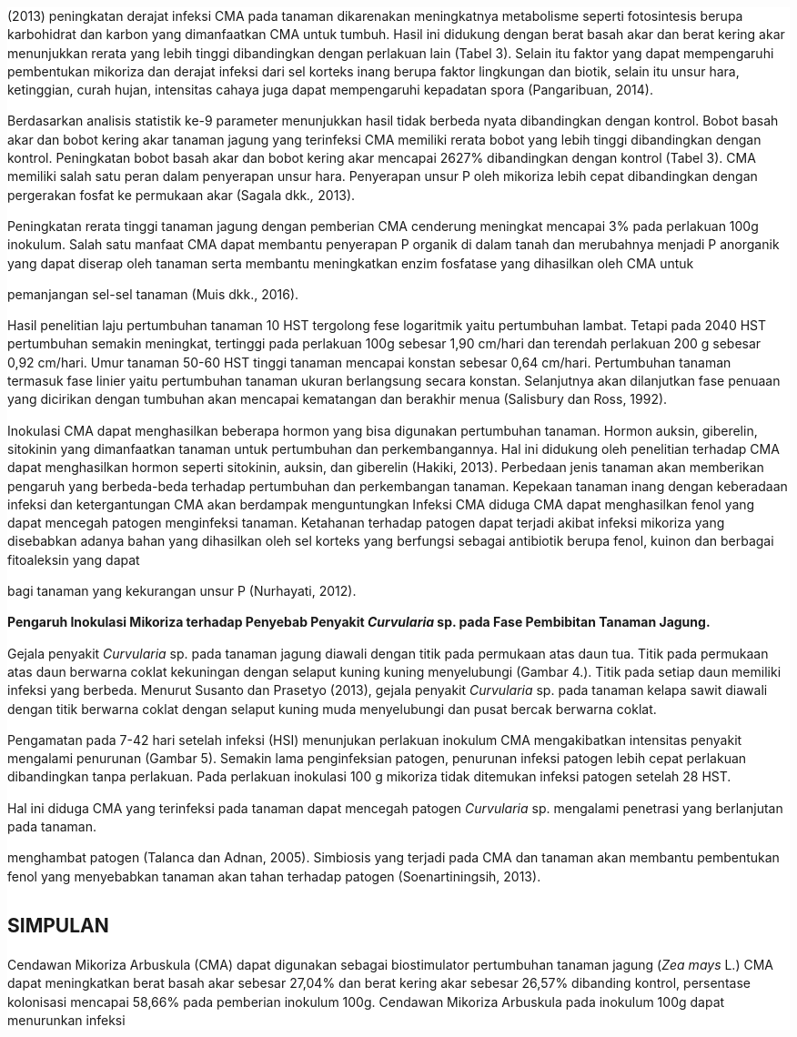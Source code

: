 <p><span class="font8">(2013) peningkatan derajat infeksi CMA pada tanaman dikarenakan meningkatnya metabolisme seperti fotosintesis berupa karbohidrat dan karbon yang dimanfaatkan CMA untuk tumbuh. Hasil ini didukung dengan berat basah akar dan berat kering akar menunjukkan rerata yang lebih tinggi dibandingkan dengan perlakuan lain (Tabel 3). Selain itu faktor yang dapat mempengaruhi pembentukan mikoriza dan derajat infeksi dari sel korteks inang berupa faktor lingkungan dan biotik, selain itu unsur hara, ketinggian, curah hujan, intensitas cahaya juga dapat mempengaruhi kepadatan spora (Pangaribuan, 2014).</span></p>
<p><span class="font8">Berdasarkan analisis statistik ke-9 parameter menunjukkan hasil tidak berbeda nyata dibandingkan dengan kontrol. Bobot basah akar dan bobot kering akar tanaman jagung yang terinfeksi CMA memiliki rerata bobot yang lebih tinggi dibandingkan dengan kontrol. Peningkatan bobot basah akar dan bobot kering akar mencapai 2627% dibandingkan dengan kontrol (Tabel 3). CMA memiliki salah satu peran dalam penyerapan unsur hara. Penyerapan unsur P oleh mikoriza lebih cepat dibandingkan dengan pergerakan fosfat ke permukaan akar (Sagala dkk</span><span class="font8" style="font-style:italic;">.,</span><span class="font8"> 2013).</span></p>
<p><span class="font8">Peningkatan rerata tinggi tanaman jagung dengan pemberian CMA cenderung meningkat mencapai 3% pada perlakuan 100g inokulum. Salah satu manfaat CMA dapat membantu penyerapan P organik di dalam tanah dan merubahnya menjadi P anorganik yang dapat diserap oleh tanaman serta membantu meningkatkan enzim fosfatase yang dihasilkan oleh CMA untuk</span></p>
<p><span class="font8">pemanjangan sel-sel tanaman (Muis dkk., 2016).</span></p>
<p><span class="font8">Hasil penelitian laju pertumbuhan tanaman 10 HST tergolong fese logaritmik yaitu pertumbuhan lambat. Tetapi pada 2040 HST pertumbuhan semakin meningkat, tertinggi pada perlakuan 100g sebesar 1,90 cm/hari dan terendah perlakuan 200 g sebesar 0,92 cm/hari. Umur tanaman 50-60 HST tinggi tanaman mencapai konstan sebesar 0,64 cm/hari. Pertumbuhan tanaman termasuk fase linier yaitu pertumbuhan tanaman ukuran berlangsung secara konstan. Selanjutnya akan dilanjutkan fase penuaan yang dicirikan dengan tumbuhan akan mencapai kematangan dan berakhir menua (Salisbury dan Ross, 1992).</span></p>
<p><span class="font8">Inokulasi CMA dapat menghasilkan beberapa hormon yang bisa digunakan pertumbuhan tanaman. Hormon auksin, giberelin, sitokinin yang dimanfaatkan tanaman untuk pertumbuhan dan perkembangannya. Hal ini didukung oleh penelitian terhadap CMA dapat menghasilkan hormon seperti sitokinin, auksin, dan giberelin (Hakiki, 2013). Perbedaan jenis tanaman akan memberikan pengaruh yang berbeda-beda terhadap pertumbuhan dan perkembangan tanaman. Kepekaan tanaman inang dengan keberadaan infeksi dan ketergantungan CMA akan berdampak menguntungkan Infeksi CMA diduga CMA dapat menghasilkan fenol yang dapat mencegah patogen menginfeksi tanaman. Ketahanan terhadap patogen dapat terjadi akibat infeksi mikoriza yang disebabkan adanya bahan yang dihasilkan oleh sel korteks yang berfungsi sebagai antibiotik berupa fenol, kuinon dan berbagai fitoaleksin yang dapat</span></p>
<p><span class="font8">bagi tanaman yang kekurangan unsur P (Nurhayati, 2012).</span></p>
<p><span class="font8" style="font-weight:bold;">Pengaruh Inokulasi Mikoriza terhadap Penyebab Penyakit </span><span class="font8" style="font-weight:bold;font-style:italic;">Curvularia</span><span class="font8" style="font-weight:bold;"> sp. pada Fase Pembibitan Tanaman Jagung.</span></p>
<p><span class="font8">Gejala penyakit </span><span class="font8" style="font-style:italic;">Curvularia</span><span class="font8"> sp. pada tanaman jagung diawali dengan titik pada permukaan atas daun tua. Titik pada permukaan atas daun berwarna coklat kekuningan dengan selaput kuning kuning menyelubungi (Gambar 4.). Titik pada setiap daun memiliki infeksi yang berbeda. Menurut Susanto dan Prasetyo (2013), gejala penyakit </span><span class="font8" style="font-style:italic;">Curvularia</span><span class="font8"> sp. pada tanaman kelapa sawit diawali dengan titik berwarna coklat dengan selaput kuning muda menyelubungi dan pusat bercak berwarna coklat.</span></p>
<p><span class="font8">Pengamatan pada 7-42 hari setelah infeksi (HSI) menunjukan perlakuan inokulum CMA mengakibatkan intensitas penyakit mengalami penurunan (Gambar 5). Semakin lama penginfeksian patogen, penurunan infeksi patogen lebih cepat perlakuan dibandingkan tanpa perlakuan. Pada perlakuan inokulasi 100 g mikoriza tidak ditemukan infeksi patogen setelah 28 HST.</span></p>
<p><span class="font8">Hal ini diduga CMA yang terinfeksi pada tanaman dapat mencegah patogen </span><span class="font8" style="font-style:italic;">Curvularia</span><span class="font8"> sp. mengalami penetrasi yang berlanjutan pada tanaman.</span></p>
<p><span class="font8">menghambat patogen (Talanca dan Adnan, 2005). Simbiosis yang terjadi pada CMA dan tanaman akan membantu pembentukan fenol yang menyebabkan tanaman akan tahan terhadap patogen (Soenartiningsih, 2013).</span></p>
<h2><a name="bookmark10"></a><span class="font8" style="font-weight:bold;"><a name="bookmark11"></a>SIMPULAN</span></h2>
<p><span class="font8">Cendawan Mikoriza Arbuskula (CMA) dapat digunakan sebagai biostimulator pertumbuhan tanaman jagung (</span><span class="font8" style="font-style:italic;">Zea mays</span><span class="font8"> L.) CMA dapat meningkatkan berat basah akar sebesar 27,04% dan berat kering akar sebesar 26,57% dibanding kontrol, persentase kolonisasi mencapai 58,66% pada pemberian inokulum 100g. Cendawan Mikoriza Arbuskula pada inokulum 100g dapat menurunkan infeksi</span></p>
